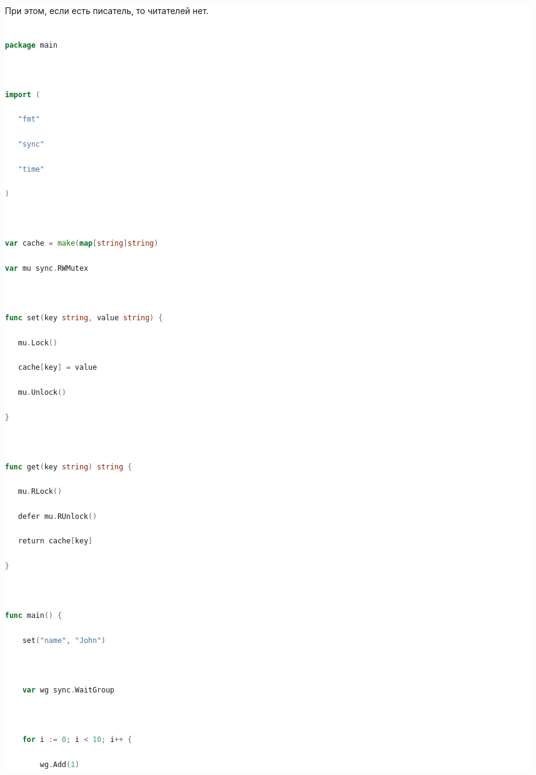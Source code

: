 При этом, если есть писатель, то читателей нет.

  

```go

package main

  

import (

   "fmt"

   "sync"

   "time"

)

  

var cache = make(map[string]string)

var mu sync.RWMutex

  

func set(key string, value string) {

   mu.Lock()

   cache[key] = value

   mu.Unlock()

}

  

func get(key string) string {

   mu.RLock()

   defer mu.RUnlock()

   return cache[key]

}

  

func main() {

    set("name", "John")

  

    var wg sync.WaitGroup

  

    for i := 0; i < 10; i++ {

        wg.Add(1)
```